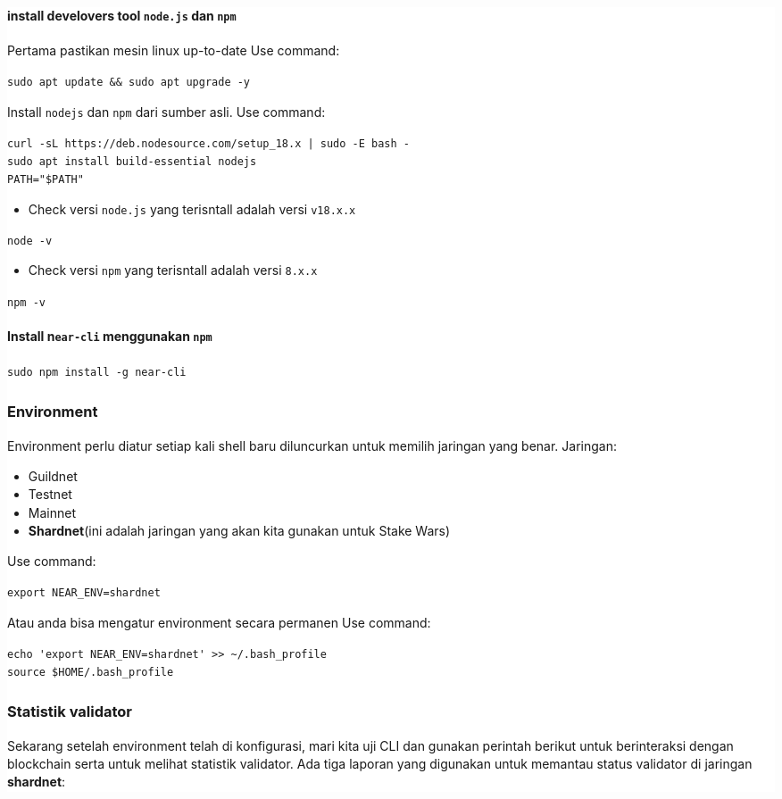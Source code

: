 
#### install develovers tool `node.js` dan `npm`
Pertama pastikan mesin linux up-to-date
Use command:
```
sudo apt update && sudo apt upgrade -y
```

Install `nodejs` dan `npm` dari sumber asli.
Use command:
```
curl -sL https://deb.nodesource.com/setup_18.x | sudo -E bash -  
sudo apt install build-essential nodejs
PATH="$PATH"
```
* Check versi `node.js` yang terisntall adalah versi `v18.x.x`
```
node -v
```

* Check versi `npm` yang terisntall adalah versi `8.x.x`
```
npm -v
```

#### Install n`ear-cli` menggunakan `npm`
```
sudo npm install -g near-cli

```
### Environment
Environment perlu diatur setiap kali shell baru diluncurkan untuk memilih jaringan yang benar.
Jaringan:

* Guildnet
* Testnet
* Mainnet
* **Shardnet**(ini adalah jaringan yang akan kita gunakan untuk Stake Wars)

Use command:
```
export NEAR_ENV=shardnet
```
Atau anda bisa mengatur environment secara permanen
Use command:
```
echo 'export NEAR_ENV=shardnet' >> ~/.bash_profile
source $HOME/.bash_profile
```

### Statistik validator
Sekarang setelah environment telah di konfigurasi, mari kita uji CLI dan gunakan perintah berikut untuk berinteraksi dengan blockchain serta untuk melihat statistik validator. Ada tiga laporan yang digunakan untuk memantau status validator di jaringan **shardnet**:
